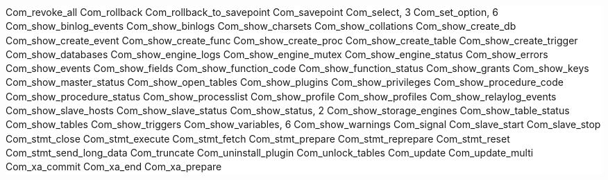   Com_revoke_all
  Com_rollback
  Com_rollback_to_savepoint
  Com_savepoint
  Com_select, 3
  Com_set_option, 6
  Com_show_binlog_events
  Com_show_binlogs
  Com_show_charsets
  Com_show_collations
  Com_show_create_db
  Com_show_create_event
  Com_show_create_func
  Com_show_create_proc
  Com_show_create_table
  Com_show_create_trigger
  Com_show_databases
  Com_show_engine_logs
  Com_show_engine_mutex
  Com_show_engine_status
  Com_show_errors
  Com_show_events
  Com_show_fields
  Com_show_function_code
  Com_show_function_status
  Com_show_grants
  Com_show_keys
  Com_show_master_status
  Com_show_open_tables
  Com_show_plugins
  Com_show_privileges
  Com_show_procedure_code
  Com_show_procedure_status
  Com_show_processlist
  Com_show_profile
  Com_show_profiles
  Com_show_relaylog_events
  Com_show_slave_hosts
  Com_show_slave_status
  Com_show_status, 2
  Com_show_storage_engines
  Com_show_table_status
  Com_show_tables
  Com_show_triggers
  Com_show_variables, 6
  Com_show_warnings
  Com_signal
  Com_slave_start
  Com_slave_stop
  Com_stmt_close
  Com_stmt_execute
  Com_stmt_fetch
  Com_stmt_prepare
  Com_stmt_reprepare
  Com_stmt_reset
  Com_stmt_send_long_data
  Com_truncate
  Com_uninstall_plugin
  Com_unlock_tables
  Com_update
  Com_update_multi
  Com_xa_commit
  Com_xa_end
  Com_xa_prepare